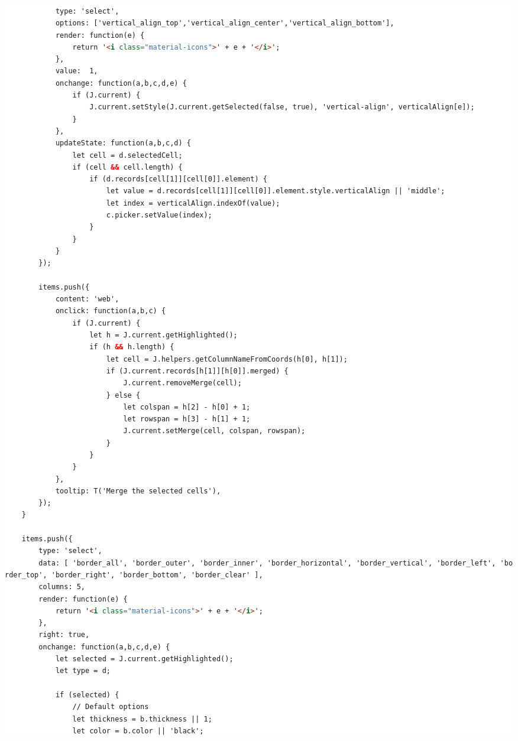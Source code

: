 ```html
            type: 'select',
            options: ['vertical_align_top','vertical_align_center','vertical_align_bottom'],
            render: function(e) {
                return '<i class="material-icons">' + e + '</i>';
            },
            value:  1,
            onchange: function(a,b,c,d,e) {
                if (J.current) {
                    J.current.setStyle(J.current.getSelected(false, true), 'vertical-align', verticalAlign[e]);
                }
            },
            updateState: function(a,b,c,d) {
                let cell = d.selectedCell;
                if (cell && cell.length) {
                    if (d.records[cell[1]][cell[0]].element) {
                        let value = d.records[cell[1]][cell[0]].element.style.verticalAlign || 'middle';
                        let index = verticalAlign.indexOf(value);
                        c.picker.setValue(index);
                    }
                }
            }
        });

        items.push({
            content: 'web',
            onclick: function(a,b,c) {
                if (J.current) {
                    let h = J.current.getHighlighted();
                    if (h && h.length) {
                        let cell = J.helpers.getColumnNameFromCoords(h[0], h[1]);
                        if (J.current.records[h[1]][h[0]].merged) {
                            J.current.removeMerge(cell);
                        } else {
                            let colspan = h[2] - h[0] + 1;
                            let rowspan = h[3] - h[1] + 1;
                            J.current.setMerge(cell, colspan, rowspan);
                        }
                    }
                }
            },
            tooltip: T('Merge the selected cells'),
        });
    }

    items.push({
        type: 'select',
        data: [ 'border_all', 'border_outer', 'border_inner', 'border_horizontal', 'border_vertical', 'border_left', 'border_top', 'border_right', 'border_bottom', 'border_clear' ],
        columns: 5,
        render: function(e) {
            return '<i class="material-icons">' + e + '</i>';
        },
        right: true,
        onchange: function(a,b,c,d,e) {
            let selected = J.current.getHighlighted();
            let type = d;

            if (selected) {
                // Default options
                let thickness = b.thickness || 1;
                let color = b.color || 'black';
```